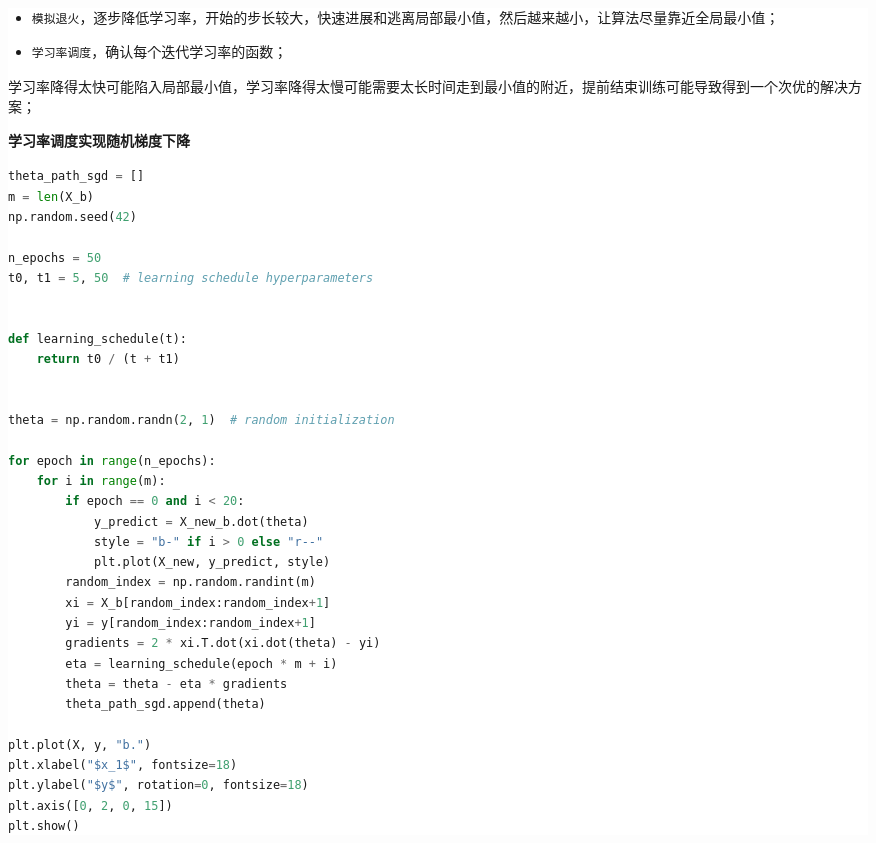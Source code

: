 - `模拟退火`，逐步降低学习率，开始的步长较大，快速进展和逃离局部最小值，然后越来越小，让算法尽量靠近全局最小值；

- `学习率调度`，确认每个迭代学习率的函数；

学习率降得太快可能陷入局部最小值，学习率降得太慢可能需要太长时间走到最小值的附近，提前结束训练可能导致得到一个次优的解决方案；

**学习率调度实现随机梯度下降**

```python
theta_path_sgd = []
m = len(X_b)
np.random.seed(42)

n_epochs = 50
t0, t1 = 5, 50  # learning schedule hyperparameters


def learning_schedule(t):
    return t0 / (t + t1)


theta = np.random.randn(2, 1)  # random initialization

for epoch in range(n_epochs):
    for i in range(m):
        if epoch == 0 and i < 20:
            y_predict = X_new_b.dot(theta)
            style = "b-" if i > 0 else "r--"
            plt.plot(X_new, y_predict, style)
        random_index = np.random.randint(m)
        xi = X_b[random_index:random_index+1]
        yi = y[random_index:random_index+1]
        gradients = 2 * xi.T.dot(xi.dot(theta) - yi)
        eta = learning_schedule(epoch * m + i)
        theta = theta - eta * gradients
        theta_path_sgd.append(theta)

plt.plot(X, y, "b.")
plt.xlabel("$x_1$", fontsize=18)
plt.ylabel("$y$", rotation=0, fontsize=18)
plt.axis([0, 2, 0, 15])
plt.show()
```
